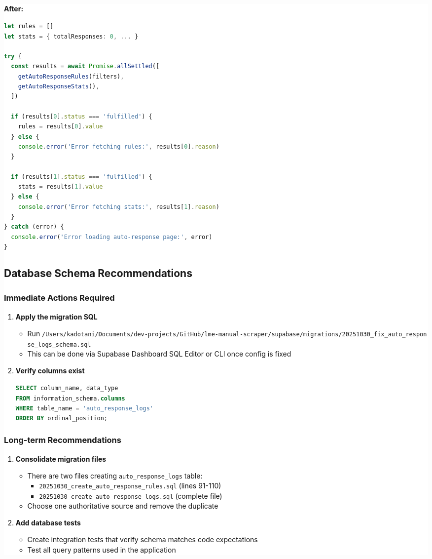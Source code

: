 **After:**
```typescript
let rules = []
let stats = { totalResponses: 0, ... }

try {
  const results = await Promise.allSettled([
    getAutoResponseRules(filters),
    getAutoResponseStats(),
  ])

  if (results[0].status === 'fulfilled') {
    rules = results[0].value
  } else {
    console.error('Error fetching rules:', results[0].reason)
  }

  if (results[1].status === 'fulfilled') {
    stats = results[1].value
  } else {
    console.error('Error fetching stats:', results[1].reason)
  }
} catch (error) {
  console.error('Error loading auto-response page:', error)
}
```

## Database Schema Recommendations

### Immediate Actions Required

1. **Apply the migration SQL**
   - Run `/Users/kadotani/Documents/dev-projects/GitHub/lme-manual-scraper/supabase/migrations/20251030_fix_auto_response_logs_schema.sql`
   - This can be done via Supabase Dashboard SQL Editor or CLI once config is fixed

2. **Verify columns exist**
   ```sql
   SELECT column_name, data_type
   FROM information_schema.columns
   WHERE table_name = 'auto_response_logs'
   ORDER BY ordinal_position;
   ```

### Long-term Recommendations

1. **Consolidate migration files**
   - There are two files creating `auto_response_logs` table:
     - `20251030_create_auto_response_rules.sql` (lines 91-110)
     - `20251030_create_auto_response_logs.sql` (complete file)
   - Choose one authoritative source and remove the duplicate

2. **Add database tests**
   - Create integration tests that verify schema matches code expectations
   - Test all query patterns used in the application
